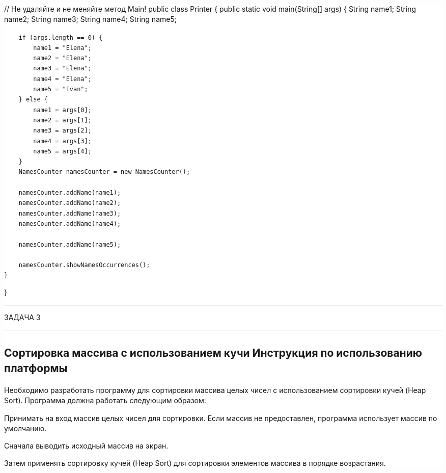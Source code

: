 // Не удаляйте и не меняйте метод Main! 
public class Printer {
    public static void main(String[] args) {
        String name1;
        String name2;
        String name3;
        String name4;
        String name5;
      
        if (args.length == 0) {
            name1 = "Elena";
            name2 = "Elena";
            name3 = "Elena";
            name4 = "Elena";
            name5 = "Ivan";
        } else {
            name1 = args[0];
            name2 = args[1];
            name3 = args[2];
            name4 = args[3];
            name5 = args[4];
        }      
        NamesCounter namesCounter = new NamesCounter();

        namesCounter.addName(name1);
        namesCounter.addName(name2);
        namesCounter.addName(name3);
        namesCounter.addName(name4);

        namesCounter.addName(name5);

        namesCounter.showNamesOccurrences();
    }
}




**********************************************************************************
ЗАДАЧА 3
**********************************************************************************

Сортировка массива с использованием кучи
Инструкция по использованию платформы
----------------------------------------------------------------------------------

Необходимо разработать программу для сортировки массива целых чисел с использованием сортировки кучей (Heap Sort). Программа должна работать следующим образом:

Принимать на вход массив целых чисел для сортировки. Если массив не предоставлен, программа использует массив по умолчанию.

Сначала выводить исходный массив на экран.

Затем применять сортировку кучей (Heap Sort) для сортировки элементов массива в порядке возрастания.
